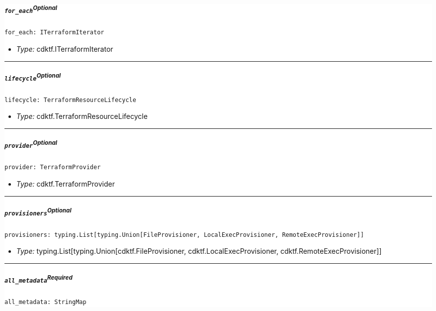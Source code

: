 
##### `for_each`<sup>Optional</sup> <a name="for_each" id="@ithings/cdktf-provider-openstack.computeInstanceV2.ComputeInstanceV2.property.forEach"></a>

```python
for_each: ITerraformIterator
```

- *Type:* cdktf.ITerraformIterator

---

##### `lifecycle`<sup>Optional</sup> <a name="lifecycle" id="@ithings/cdktf-provider-openstack.computeInstanceV2.ComputeInstanceV2.property.lifecycle"></a>

```python
lifecycle: TerraformResourceLifecycle
```

- *Type:* cdktf.TerraformResourceLifecycle

---

##### `provider`<sup>Optional</sup> <a name="provider" id="@ithings/cdktf-provider-openstack.computeInstanceV2.ComputeInstanceV2.property.provider"></a>

```python
provider: TerraformProvider
```

- *Type:* cdktf.TerraformProvider

---

##### `provisioners`<sup>Optional</sup> <a name="provisioners" id="@ithings/cdktf-provider-openstack.computeInstanceV2.ComputeInstanceV2.property.provisioners"></a>

```python
provisioners: typing.List[typing.Union[FileProvisioner, LocalExecProvisioner, RemoteExecProvisioner]]
```

- *Type:* typing.List[typing.Union[cdktf.FileProvisioner, cdktf.LocalExecProvisioner, cdktf.RemoteExecProvisioner]]

---

##### `all_metadata`<sup>Required</sup> <a name="all_metadata" id="@ithings/cdktf-provider-openstack.computeInstanceV2.ComputeInstanceV2.property.allMetadata"></a>

```python
all_metadata: StringMap
```
